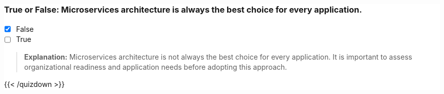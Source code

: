 ### True or False: Microservices architecture is always the best choice for every application.

- [x] False
- [ ] True

> **Explanation:** Microservices architecture is not always the best choice for every application. It is important to assess organizational readiness and application needs before adopting this approach.

{{< /quizdown >}}
